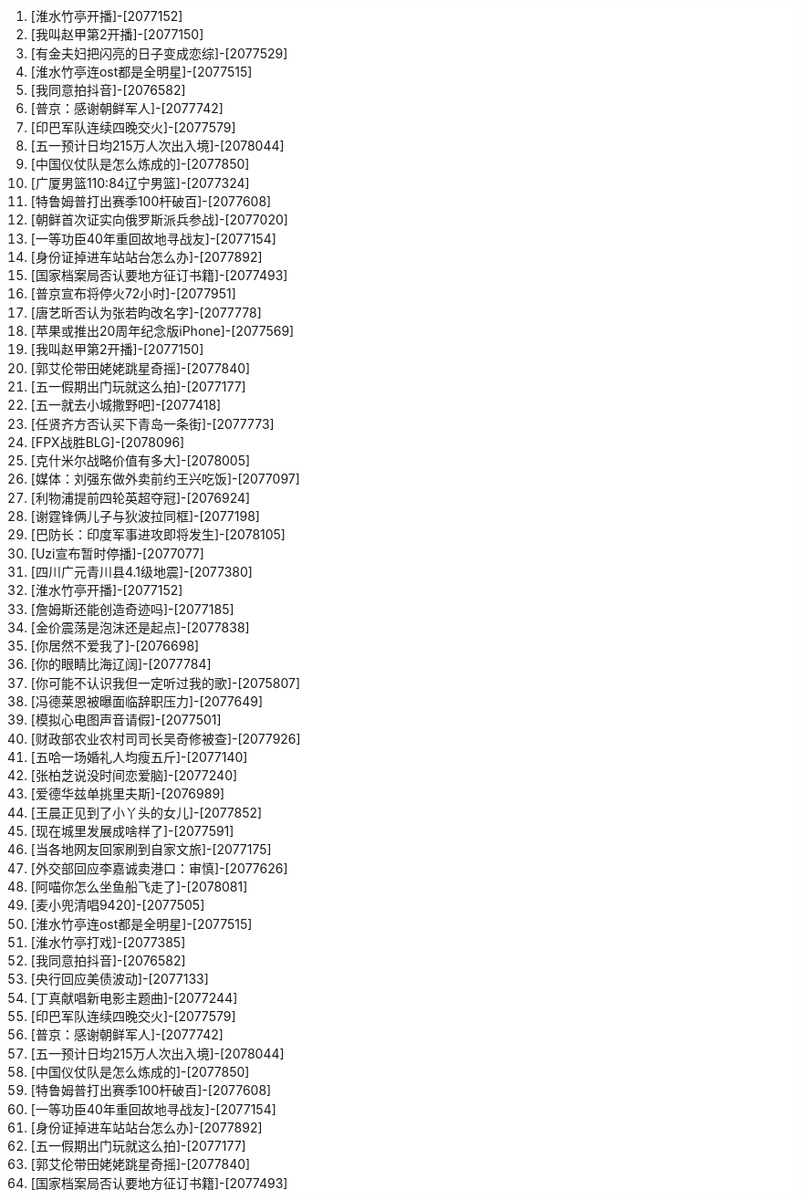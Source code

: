 1. [淮水竹亭开播]-[2077152]
1. [我叫赵甲第2开播]-[2077150]
1. [有金夫妇把闪亮的日子变成恋综]-[2077529]
1. [淮水竹亭连ost都是全明星]-[2077515]
1. [我同意拍抖音]-[2076582]
1. [普京：感谢朝鲜军人]-[2077742]
1. [印巴军队连续四晚交火]-[2077579]
1. [五一预计日均215万人次出入境]-[2078044]
1. [中国仪仗队是怎么炼成的]-[2077850]
1. [广厦男篮110:84辽宁男篮]-[2077324]
1. [特鲁姆普打出赛季100杆破百]-[2077608]
1. [朝鲜首次证实向俄罗斯派兵参战]-[2077020]
1. [一等功臣40年重回故地寻战友]-[2077154]
1. [身份证掉进车站站台怎么办]-[2077892]
1. [国家档案局否认要地方征订书籍]-[2077493]
1. [普京宣布将停火72小时]-[2077951]
1. [唐艺昕否认为张若昀改名字]-[2077778]
1. [苹果或推出20周年纪念版iPhone]-[2077569]
1. [我叫赵甲第2开播]-[2077150]
1. [郭艾伦带田姥姥跳星奇摇]-[2077840]
1. [五一假期出门玩就这么拍]-[2077177]
1. [五一就去小城撒野吧]-[2077418]
1. [任贤齐方否认买下青岛一条街]-[2077773]
1. [FPX战胜BLG]-[2078096]
1. [克什米尔战略价值有多大]-[2078005]
1. [媒体：刘强东做外卖前约王兴吃饭]-[2077097]
1. [利物浦提前四轮英超夺冠]-[2076924]
1. [谢霆锋俩儿子与狄波拉同框]-[2077198]
1. [巴防长：印度军事进攻即将发生]-[2078105]
1. [Uzi宣布暂时停播]-[2077077]
1. [四川广元青川县4.1级地震]-[2077380]
1. [淮水竹亭开播]-[2077152]
1. [詹姆斯还能创造奇迹吗]-[2077185]
1. [金价震荡是泡沫还是起点]-[2077838]
1. [你居然不爱我了]-[2076698]
1. [你的眼睛比海辽阔]-[2077784]
1. [你可能不认识我但一定听过我的歌]-[2075807]
1. [冯德莱恩被曝面临辞职压力]-[2077649]
1. [模拟心电图声音请假]-[2077501]
1. [财政部农业农村司司长吴奇修被查]-[2077926]
1. [五哈一场婚礼人均瘦五斤]-[2077140]
1. [张柏芝说没时间恋爱脑]-[2077240]
1. [爱德华兹单挑里夫斯]-[2076989]
1. [王晨正见到了小丫头的女儿]-[2077852]
1. [现在城里发展成啥样了]-[2077591]
1. [当各地网友回家刷到自家文旅]-[2077175]
1. [外交部回应李嘉诚卖港口：审慎]-[2077626]
1. [阿喵你怎么坐鱼船飞走了]-[2078081]
1. [麦小兜清唱9420]-[2077505]
1. [淮水竹亭连ost都是全明星]-[2077515]
1. [淮水竹亭打戏]-[2077385]
1. [我同意拍抖音]-[2076582]
1. [央行回应美债波动]-[2077133]
1. [丁真献唱新电影主题曲]-[2077244]
1. [印巴军队连续四晚交火]-[2077579]
1. [普京：感谢朝鲜军人]-[2077742]
1. [五一预计日均215万人次出入境]-[2078044]
1. [中国仪仗队是怎么炼成的]-[2077850]
1. [特鲁姆普打出赛季100杆破百]-[2077608]
1. [一等功臣40年重回故地寻战友]-[2077154]
1. [身份证掉进车站站台怎么办]-[2077892]
1. [五一假期出门玩就这么拍]-[2077177]
1. [郭艾伦带田姥姥跳星奇摇]-[2077840]
1. [国家档案局否认要地方征订书籍]-[2077493]